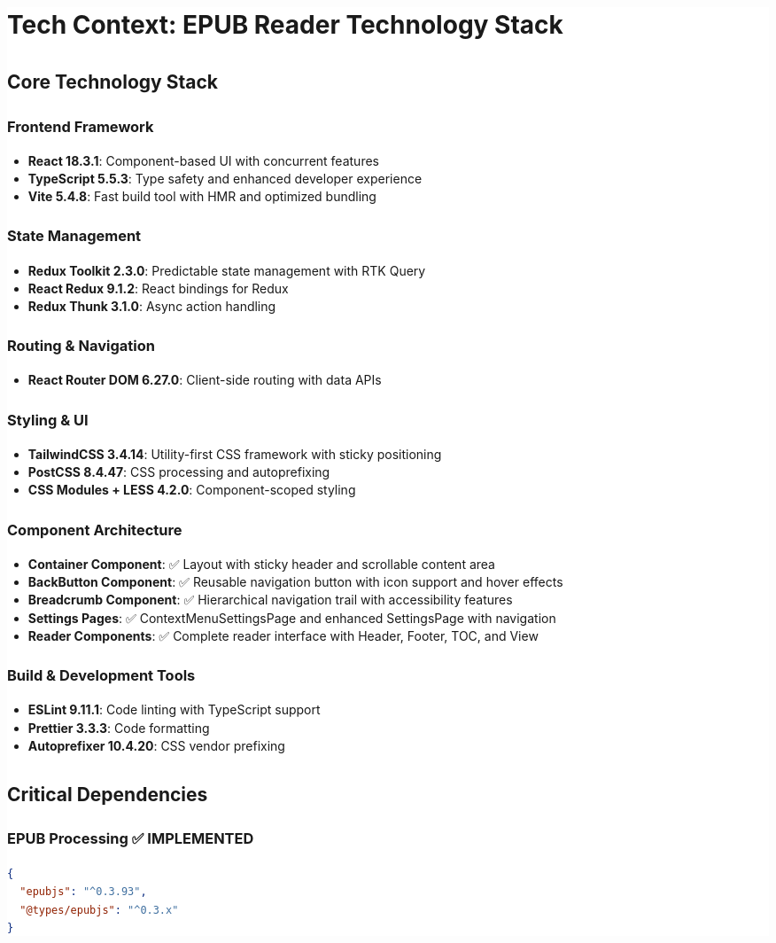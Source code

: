 # Tech Context: EPUB Reader Technology Stack

## Core Technology Stack

### Frontend Framework

- **React 18.3.1**: Component-based UI with concurrent features
- **TypeScript 5.5.3**: Type safety and enhanced developer experience
- **Vite 5.4.8**: Fast build tool with HMR and optimized bundling

### State Management

- **Redux Toolkit 2.3.0**: Predictable state management with RTK Query
- **React Redux 9.1.2**: React bindings for Redux
- **Redux Thunk 3.1.0**: Async action handling

### Routing & Navigation

- **React Router DOM 6.27.0**: Client-side routing with data APIs

### Styling & UI

- **TailwindCSS 3.4.14**: Utility-first CSS framework with sticky positioning
- **PostCSS 8.4.47**: CSS processing and autoprefixing
- **CSS Modules + LESS 4.2.0**: Component-scoped styling

### Component Architecture

- **Container Component**: ✅ Layout with sticky header and scrollable content area
- **BackButton Component**: ✅ Reusable navigation button with icon support and hover effects
- **Breadcrumb Component**: ✅ Hierarchical navigation trail with accessibility features
- **Settings Pages**: ✅ ContextMenuSettingsPage and enhanced SettingsPage with navigation
- **Reader Components**: ✅ Complete reader interface with Header, Footer, TOC, and View

### Build & Development Tools

- **ESLint 9.11.1**: Code linting with TypeScript support
- **Prettier 3.3.3**: Code formatting
- **Autoprefixer 10.4.20**: CSS vendor prefixing

## Critical Dependencies

### EPUB Processing ✅ IMPLEMENTED

```json
{
  "epubjs": "^0.3.93",
  "@types/epubjs": "^0.3.x"
}
```
